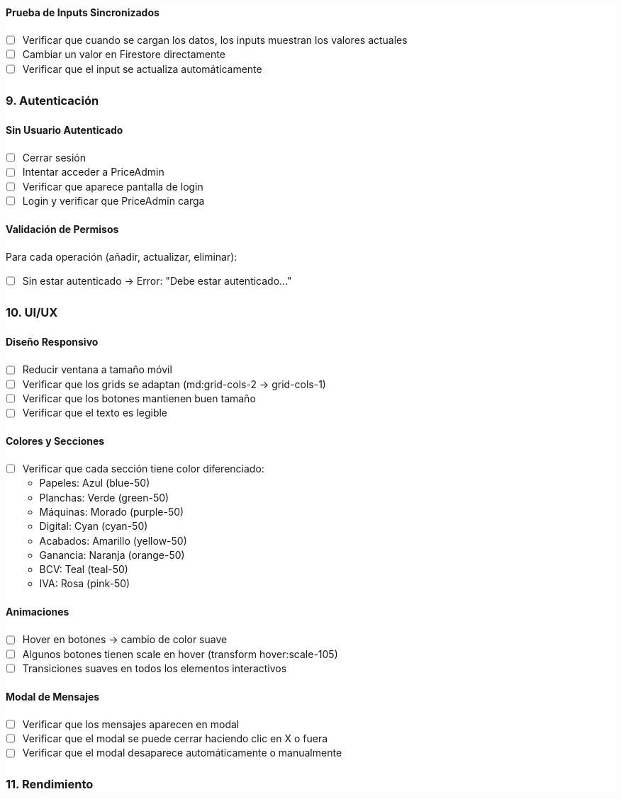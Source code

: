 #### Prueba de Inputs Sincronizados

- [ ] Verificar que cuando se cargan los datos, los inputs muestran los valores actuales
- [ ] Cambiar un valor en Firestore directamente
- [ ] Verificar que el input se actualiza automáticamente

### 9. Autenticación

#### Sin Usuario Autenticado

- [ ] Cerrar sesión
- [ ] Intentar acceder a PriceAdmin
- [ ] Verificar que aparece pantalla de login
- [ ] Login y verificar que PriceAdmin carga

#### Validación de Permisos

Para cada operación (añadir, actualizar, eliminar):

- [ ] Sin estar autenticado → Error: "Debe estar autenticado..."

### 10. UI/UX

#### Diseño Responsivo

- [ ] Reducir ventana a tamaño móvil
- [ ] Verificar que los grids se adaptan (md:grid-cols-2 → grid-cols-1)
- [ ] Verificar que los botones mantienen buen tamaño
- [ ] Verificar que el texto es legible

#### Colores y Secciones

- [ ] Verificar que cada sección tiene color diferenciado:
  - Papeles: Azul (blue-50)
  - Planchas: Verde (green-50)
  - Máquinas: Morado (purple-50)
  - Digital: Cyan (cyan-50)
  - Acabados: Amarillo (yellow-50)
  - Ganancia: Naranja (orange-50)
  - BCV: Teal (teal-50)
  - IVA: Rosa (pink-50)

#### Animaciones

- [ ] Hover en botones → cambio de color suave
- [ ] Algunos botones tienen scale en hover (transform hover:scale-105)
- [ ] Transiciones suaves en todos los elementos interactivos

#### Modal de Mensajes

- [ ] Verificar que los mensajes aparecen en modal
- [ ] Verificar que el modal se puede cerrar haciendo clic en X o fuera
- [ ] Verificar que el modal desaparece automáticamente o manualmente

### 11. Rendimiento
